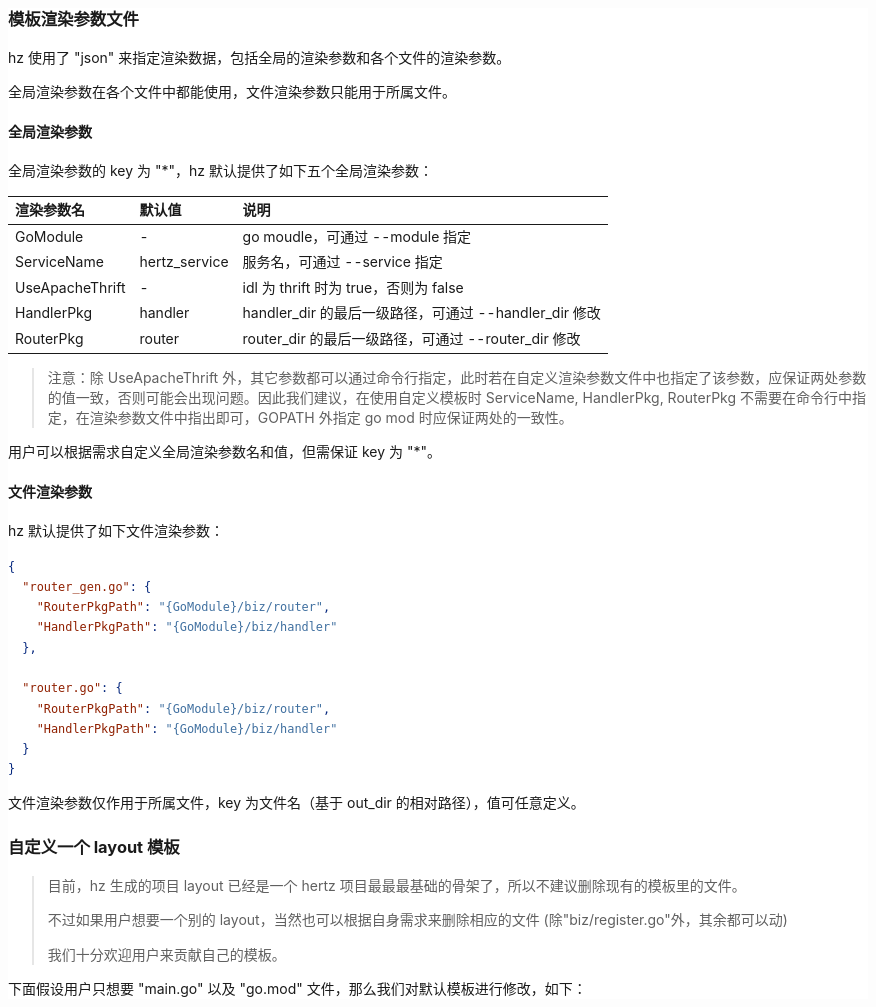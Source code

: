 ### 模板渲染参数文件

hz 使用了 "json" 来指定渲染数据，包括全局的渲染参数和各个文件的渲染参数。

全局渲染参数在各个文件中都能使用，文件渲染参数只能用于所属文件。

#### 全局渲染参数

全局渲染参数的 key 为 "*"，hz 默认提供了如下五个全局渲染参数：

|  渲染参数名   | 默认值  |  说明  |
|  :----  | :----  | :---- |
| GoModule  | - | go moudle，可通过 --module 指定 |
| ServiceName  | hertz_service | 服务名，可通过 --service 指定 |
| UseApacheThrift | - | idl 为 thrift 时为 true，否则为 false |
| HandlerPkg | handler | handler_dir 的最后一级路径，可通过 --handler_dir 修改 |
| RouterPkg | router | router_dir 的最后一级路径，可通过 --router_dir 修改 |

> 注意：除 UseApacheThrift 外，其它参数都可以通过命令行指定，此时若在自定义渲染参数文件中也指定了该参数，应保证两处参数的值一致，否则可能会出现问题。因此我们建议，在使用自定义模板时 ServiceName, HandlerPkg, RouterPkg 不需要在命令行中指定，在渲染参数文件中指出即可，GOPATH 外指定 go mod 时应保证两处的一致性。

用户可以根据需求自定义全局渲染参数名和值，但需保证 key 为 "*"。

#### 文件渲染参数

hz 默认提供了如下文件渲染参数：

```json
{
  "router_gen.go": {
    "RouterPkgPath": "{GoModule}/biz/router",
    "HandlerPkgPath": "{GoModule}/biz/handler"
  },

  "router.go": {
    "RouterPkgPath": "{GoModule}/biz/router",
    "HandlerPkgPath": "{GoModule}/biz/handler"
  }
}
```

文件渲染参数仅作用于所属文件，key 为文件名（基于 out_dir 的相对路径），值可任意定义。

### 自定义一个 layout 模板

> 目前，hz 生成的项目 layout 已经是一个 hertz 项目最最最基础的骨架了，所以不建议删除现有的模板里的文件。
>
> 不过如果用户想要一个别的 layout，当然也可以根据自身需求来删除相应的文件 (除"biz/register.go"外，其余都可以动)
>
> 我们十分欢迎用户来贡献自己的模板。

下面假设用户只想要 "main.go" 以及 "go.mod" 文件，那么我们对默认模板进行修改，如下：
